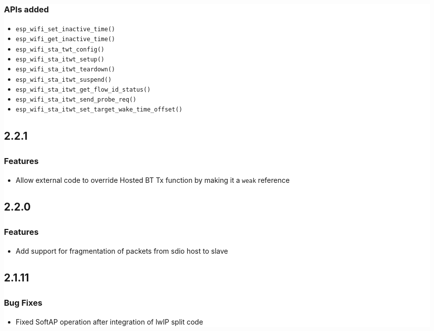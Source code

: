 ### APIs added

- `esp_wifi_set_inactive_time()`
- `esp_wifi_get_inactive_time()`
- `esp_wifi_sta_twt_config()`
- `esp_wifi_sta_itwt_setup()`
- `esp_wifi_sta_itwt_teardown()`
- `esp_wifi_sta_itwt_suspend()`
- `esp_wifi_sta_itwt_get_flow_id_status()`
- `esp_wifi_sta_itwt_send_probe_req()`
- `esp_wifi_sta_itwt_set_target_wake_time_offset()`

## 2.2.1

### Features

- Allow external code to override Hosted BT Tx function by making it a `weak` reference

## 2.2.0

### Features

- Add support for fragmentation of packets from sdio host to slave

## 2.1.11

### Bug Fixes

- Fixed SoftAP operation after integration of lwIP split code
